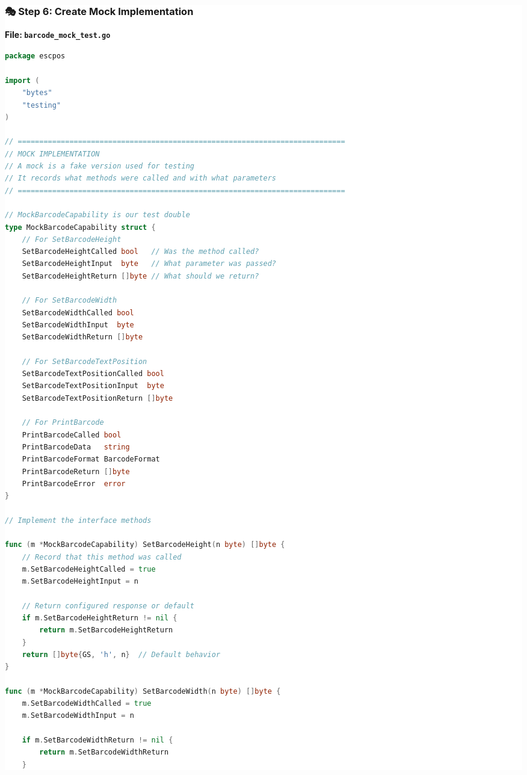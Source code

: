 ### 🎭 Step 6: Create Mock Implementation

**File: `barcode_mock_test.go`**

```go
package escpos

import (
    "bytes"
    "testing"
)

// ============================================================================
// MOCK IMPLEMENTATION
// A mock is a fake version used for testing
// It records what methods were called and with what parameters
// ============================================================================

// MockBarcodeCapability is our test double
type MockBarcodeCapability struct {
    // For SetBarcodeHeight
    SetBarcodeHeightCalled bool   // Was the method called?
    SetBarcodeHeightInput  byte   // What parameter was passed?
    SetBarcodeHeightReturn []byte // What should we return?
    
    // For SetBarcodeWidth
    SetBarcodeWidthCalled bool
    SetBarcodeWidthInput  byte
    SetBarcodeWidthReturn []byte
    
    // For SetBarcodeTextPosition
    SetBarcodeTextPositionCalled bool
    SetBarcodeTextPositionInput  byte
    SetBarcodeTextPositionReturn []byte
    
    // For PrintBarcode
    PrintBarcodeCalled bool
    PrintBarcodeData   string
    PrintBarcodeFormat BarcodeFormat
    PrintBarcodeReturn []byte
    PrintBarcodeError  error
}

// Implement the interface methods

func (m *MockBarcodeCapability) SetBarcodeHeight(n byte) []byte {
    // Record that this method was called
    m.SetBarcodeHeightCalled = true
    m.SetBarcodeHeightInput = n
    
    // Return configured response or default
    if m.SetBarcodeHeightReturn != nil {
        return m.SetBarcodeHeightReturn
    }
    return []byte{GS, 'h', n}  // Default behavior
}

func (m *MockBarcodeCapability) SetBarcodeWidth(n byte) []byte {
    m.SetBarcodeWidthCalled = true
    m.SetBarcodeWidthInput = n
    
    if m.SetBarcodeWidthReturn != nil {
        return m.SetBarcodeWidthReturn
    }
```
